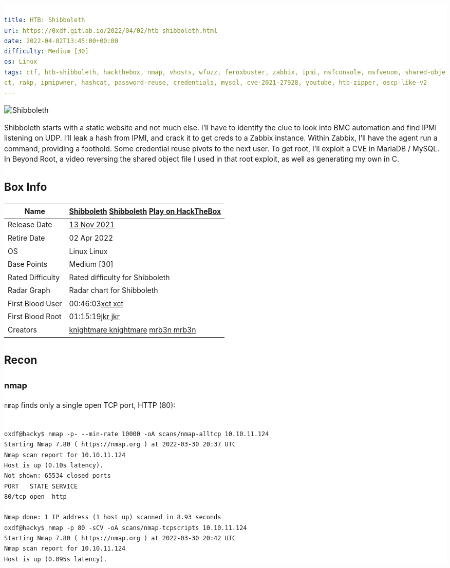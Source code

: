 ```yaml
---
title: HTB: Shibboleth
url: https://0xdf.gitlab.io/2022/04/02/htb-shibboleth.html
date: 2022-04-02T13:45:00+00:00
difficulty: Medium [30]
os: Linux
tags: ctf, htb-shibboleth, hackthebox, nmap, vhosts, wfuzz, feroxbuster, zabbix, ipmi, msfconsole, msfvenom, shared-object, rakp, ipmipwner, hashcat, password-reuse, credentials, mysql, cve-2021-27928, youtube, htb-zipper, oscp-like-v2
---
```


![Shibboleth](https://0xdfimages.gitlab.io/img/shibboleth-cover.png)

Shibboleth starts with a static website and not much else. I’ll have to identify the clue to look into BMC automation and find IPMI listening on UDP. I’ll leak a hash from IPMI, and crack it to get creds to a Zabbix instance. Within Zabbix, I’ll have the agent run a command, providing a foothold. Some credential reuse pivots to the next user. To get root, I’ll exploit a CVE in MariaDB / MySQL. In Beyond Root, a video reversing the shared object file I used in that root exploit, as well as generating my own in C.

## Box Info

| Name | [Shibboleth](https://hackthebox.com/machines/shibboleth)  [Shibboleth](https://hackthebox.com/machines/shibboleth) [Play on HackTheBox](https://hackthebox.com/machines/shibboleth) |
| --- | --- |
| Release Date | [13 Nov 2021](https://twitter.com/hackthebox_eu/status/1509206330292285449) |
| Retire Date | 02 Apr 2022 |
| OS | Linux Linux |
| Base Points | Medium [30] |
| Rated Difficulty | Rated difficulty for Shibboleth |
| Radar Graph | Radar chart for Shibboleth |
| First Blood User | 00:46:03[xct xct](https://app.hackthebox.com/users/13569) |
| First Blood Root | 01:15:19[jkr jkr](https://app.hackthebox.com/users/77141) |
| Creators | [knightmare knightmare](https://app.hackthebox.com/users/8930)  [mrb3n mrb3n](https://app.hackthebox.com/users/2984) |

## Recon

### nmap

`nmap` finds only a single open TCP port, HTTP (80):

```

oxdf@hacky$ nmap -p- --min-rate 10000 -oA scans/nmap-alltcp 10.10.11.124
Starting Nmap 7.80 ( https://nmap.org ) at 2022-03-30 20:37 UTC
Nmap scan report for 10.10.11.124
Host is up (0.10s latency).
Not shown: 65534 closed ports
PORT   STATE SERVICE
80/tcp open  http

Nmap done: 1 IP address (1 host up) scanned in 8.93 seconds
oxdf@hacky$ nmap -p 80 -sCV -oA scans/nmap-tcpscripts 10.10.11.124
Starting Nmap 7.80 ( https://nmap.org ) at 2022-03-30 20:42 UTC
Nmap scan report for 10.10.11.124
Host is up (0.095s latency).
```